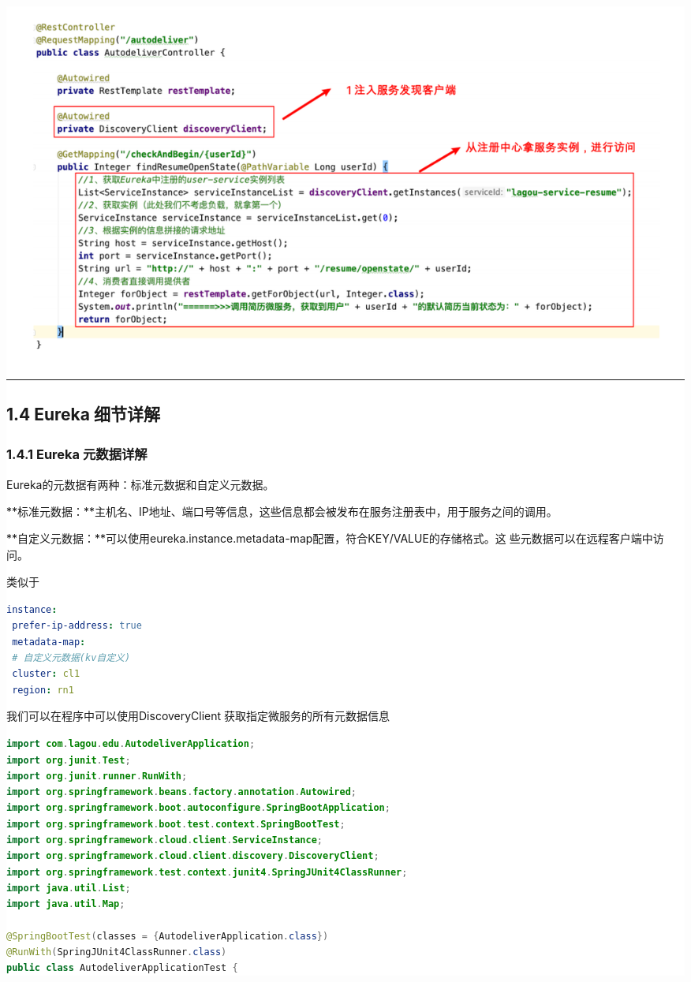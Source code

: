 ![1696867303578](.\assets\1696867303578.png)

------

## 1.4 Eureka 细节详解

### 1.4.1 Eureka 元数据详解

Eureka的元数据有两种：标准元数据和⾃定义元数据。 

**标准元数据：**主机名、IP地址、端⼝号等信息，这些信息都会被发布在服务注册表中，⽤于服务之间的调⽤。 

**⾃定义元数据：**可以使⽤eureka.instance.metadata-map配置，符合KEY/VALUE的存储格式。这 些元数据可以在远程客户端中访问。 

类似于

```yaml
instance:
 prefer-ip-address: true
 metadata-map:
 # ⾃定义元数据(kv⾃定义)
 cluster: cl1
 region: rn1
```

我们可以在程序中可以使⽤DiscoveryClient 获取指定微服务的所有元数据信息

```java
import com.lagou.edu.AutodeliverApplication;
import org.junit.Test;
import org.junit.runner.RunWith;
import org.springframework.beans.factory.annotation.Autowired;
import org.springframework.boot.autoconfigure.SpringBootApplication;
import org.springframework.boot.test.context.SpringBootTest;
import org.springframework.cloud.client.ServiceInstance;
import org.springframework.cloud.client.discovery.DiscoveryClient;
import org.springframework.test.context.junit4.SpringJUnit4ClassRunner;
import java.util.List;
import java.util.Map;

@SpringBootTest(classes = {AutodeliverApplication.class})
@RunWith(SpringJUnit4ClassRunner.class)
public class AutodeliverApplicationTest {
```